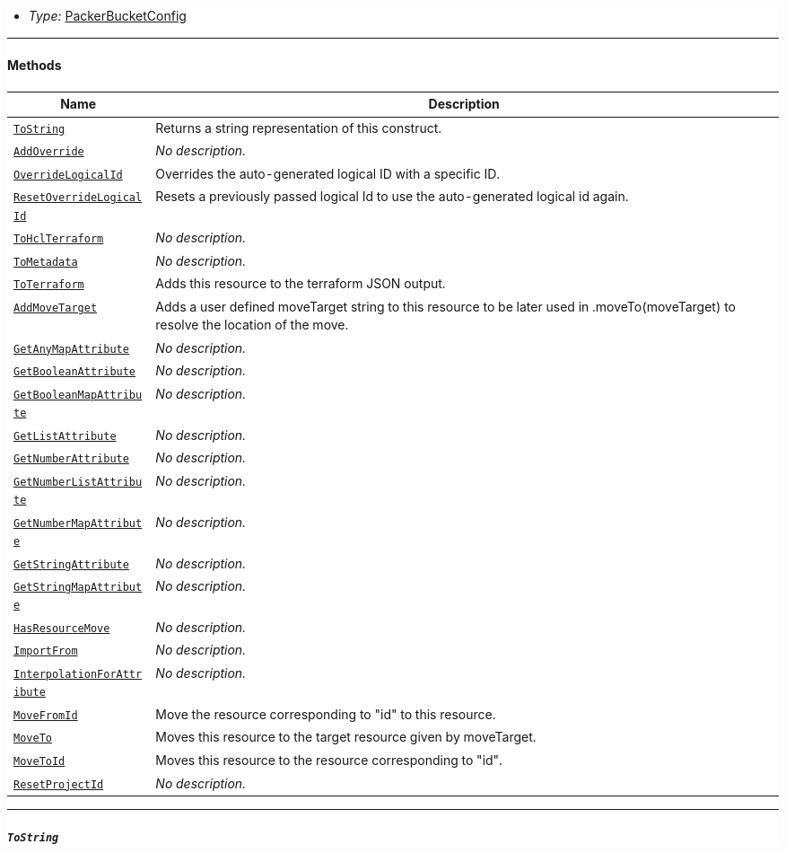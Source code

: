 - *Type:* <a href="#@cdktf/provider-hcp.packerBucket.PackerBucketConfig">PackerBucketConfig</a>

---

#### Methods <a name="Methods" id="Methods"></a>

| **Name** | **Description** |
| --- | --- |
| <code><a href="#@cdktf/provider-hcp.packerBucket.PackerBucket.toString">ToString</a></code> | Returns a string representation of this construct. |
| <code><a href="#@cdktf/provider-hcp.packerBucket.PackerBucket.addOverride">AddOverride</a></code> | *No description.* |
| <code><a href="#@cdktf/provider-hcp.packerBucket.PackerBucket.overrideLogicalId">OverrideLogicalId</a></code> | Overrides the auto-generated logical ID with a specific ID. |
| <code><a href="#@cdktf/provider-hcp.packerBucket.PackerBucket.resetOverrideLogicalId">ResetOverrideLogicalId</a></code> | Resets a previously passed logical Id to use the auto-generated logical id again. |
| <code><a href="#@cdktf/provider-hcp.packerBucket.PackerBucket.toHclTerraform">ToHclTerraform</a></code> | *No description.* |
| <code><a href="#@cdktf/provider-hcp.packerBucket.PackerBucket.toMetadata">ToMetadata</a></code> | *No description.* |
| <code><a href="#@cdktf/provider-hcp.packerBucket.PackerBucket.toTerraform">ToTerraform</a></code> | Adds this resource to the terraform JSON output. |
| <code><a href="#@cdktf/provider-hcp.packerBucket.PackerBucket.addMoveTarget">AddMoveTarget</a></code> | Adds a user defined moveTarget string to this resource to be later used in .moveTo(moveTarget) to resolve the location of the move. |
| <code><a href="#@cdktf/provider-hcp.packerBucket.PackerBucket.getAnyMapAttribute">GetAnyMapAttribute</a></code> | *No description.* |
| <code><a href="#@cdktf/provider-hcp.packerBucket.PackerBucket.getBooleanAttribute">GetBooleanAttribute</a></code> | *No description.* |
| <code><a href="#@cdktf/provider-hcp.packerBucket.PackerBucket.getBooleanMapAttribute">GetBooleanMapAttribute</a></code> | *No description.* |
| <code><a href="#@cdktf/provider-hcp.packerBucket.PackerBucket.getListAttribute">GetListAttribute</a></code> | *No description.* |
| <code><a href="#@cdktf/provider-hcp.packerBucket.PackerBucket.getNumberAttribute">GetNumberAttribute</a></code> | *No description.* |
| <code><a href="#@cdktf/provider-hcp.packerBucket.PackerBucket.getNumberListAttribute">GetNumberListAttribute</a></code> | *No description.* |
| <code><a href="#@cdktf/provider-hcp.packerBucket.PackerBucket.getNumberMapAttribute">GetNumberMapAttribute</a></code> | *No description.* |
| <code><a href="#@cdktf/provider-hcp.packerBucket.PackerBucket.getStringAttribute">GetStringAttribute</a></code> | *No description.* |
| <code><a href="#@cdktf/provider-hcp.packerBucket.PackerBucket.getStringMapAttribute">GetStringMapAttribute</a></code> | *No description.* |
| <code><a href="#@cdktf/provider-hcp.packerBucket.PackerBucket.hasResourceMove">HasResourceMove</a></code> | *No description.* |
| <code><a href="#@cdktf/provider-hcp.packerBucket.PackerBucket.importFrom">ImportFrom</a></code> | *No description.* |
| <code><a href="#@cdktf/provider-hcp.packerBucket.PackerBucket.interpolationForAttribute">InterpolationForAttribute</a></code> | *No description.* |
| <code><a href="#@cdktf/provider-hcp.packerBucket.PackerBucket.moveFromId">MoveFromId</a></code> | Move the resource corresponding to "id" to this resource. |
| <code><a href="#@cdktf/provider-hcp.packerBucket.PackerBucket.moveTo">MoveTo</a></code> | Moves this resource to the target resource given by moveTarget. |
| <code><a href="#@cdktf/provider-hcp.packerBucket.PackerBucket.moveToId">MoveToId</a></code> | Moves this resource to the resource corresponding to "id". |
| <code><a href="#@cdktf/provider-hcp.packerBucket.PackerBucket.resetProjectId">ResetProjectId</a></code> | *No description.* |

---

##### `ToString` <a name="ToString" id="@cdktf/provider-hcp.packerBucket.PackerBucket.toString"></a>
